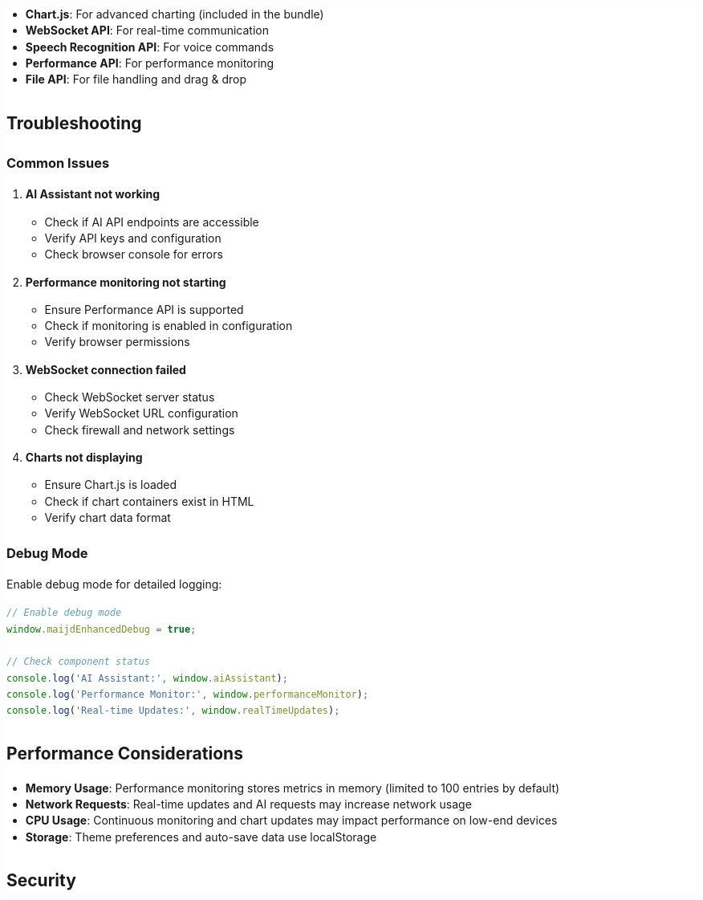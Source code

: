 - **Chart.js**: For advanced charting (included in the bundle)
- **WebSocket API**: For real-time communication
- **Speech Recognition API**: For voice commands
- **Performance API**: For performance monitoring
- **File API**: For file handling and drag & drop

## Troubleshooting

### Common Issues

1. **AI Assistant not working**
   - Check if AI API endpoints are accessible
   - Verify API keys and configuration
   - Check browser console for errors

2. **Performance monitoring not starting**
   - Ensure Performance API is supported
   - Check if monitoring is enabled in configuration
   - Verify browser permissions

3. **WebSocket connection failed**
   - Check WebSocket server status
   - Verify WebSocket URL configuration
   - Check firewall and network settings

4. **Charts not displaying**
   - Ensure Chart.js is loaded
   - Check if chart containers exist in HTML
   - Verify chart data format

### Debug Mode

Enable debug mode for detailed logging:

```javascript
// Enable debug mode
window.maijdEnhancedDebug = true;

// Check component status
console.log('AI Assistant:', window.aiAssistant);
console.log('Performance Monitor:', window.performanceMonitor);
console.log('Real-time Updates:', window.realTimeUpdates);
```

## Performance Considerations

- **Memory Usage**: Performance monitoring stores metrics in memory (limited to 100 entries by default)
- **Network Requests**: Real-time updates and AI requests may increase network usage
- **CPU Usage**: Continuous monitoring and chart updates may impact performance on low-end devices
- **Storage**: Theme preferences and auto-save data use localStorage

## Security
